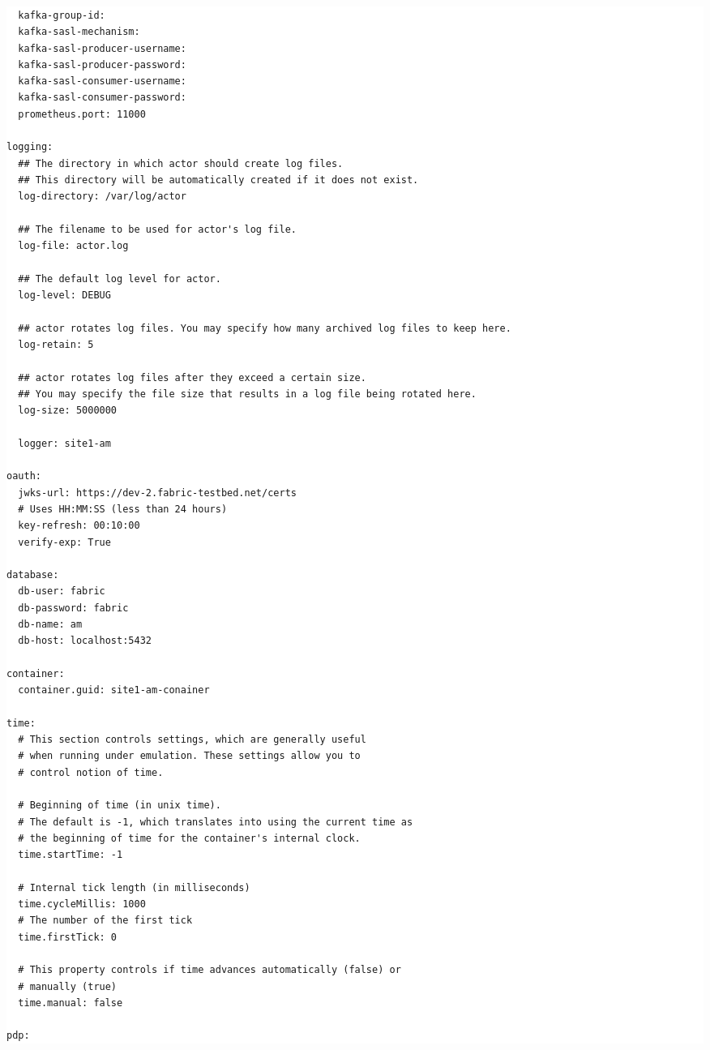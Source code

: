```
  kafka-group-id:
  kafka-sasl-mechanism:
  kafka-sasl-producer-username:
  kafka-sasl-producer-password:
  kafka-sasl-consumer-username:
  kafka-sasl-consumer-password:
  prometheus.port: 11000

logging:
  ## The directory in which actor should create log files.
  ## This directory will be automatically created if it does not exist.
  log-directory: /var/log/actor

  ## The filename to be used for actor's log file.
  log-file: actor.log

  ## The default log level for actor.
  log-level: DEBUG

  ## actor rotates log files. You may specify how many archived log files to keep here.
  log-retain: 5

  ## actor rotates log files after they exceed a certain size.
  ## You may specify the file size that results in a log file being rotated here.
  log-size: 5000000

  logger: site1-am

oauth:
  jwks-url: https://dev-2.fabric-testbed.net/certs
  # Uses HH:MM:SS (less than 24 hours)
  key-refresh: 00:10:00
  verify-exp: True

database:
  db-user: fabric
  db-password: fabric
  db-name: am
  db-host: localhost:5432

container:
  container.guid: site1-am-conainer

time:
  # This section controls settings, which are generally useful
  # when running under emulation. These settings allow you to
  # control notion of time.

  # Beginning of time (in unix time).
  # The default is -1, which translates into using the current time as
  # the beginning of time for the container's internal clock.
  time.startTime: -1

  # Internal tick length (in milliseconds)
  time.cycleMillis: 1000
  # The number of the first tick
  time.firstTick: 0

  # This property controls if time advances automatically (false) or
  # manually (true)
  time.manual: false

pdp:
```